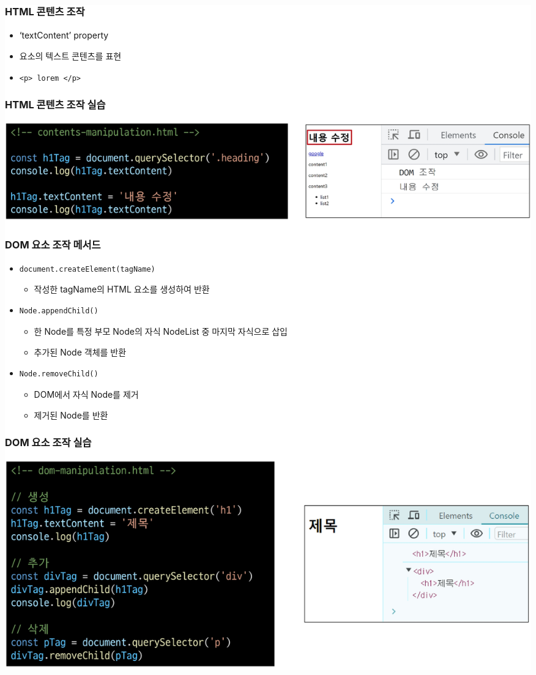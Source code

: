 ### HTML 콘텐츠 조작

- ‘textContent’ property

- 요소의 텍스트 콘텐츠를 표현

- `<p> lorem </p>`

### HTML 콘텐츠 조작 실습

![html_콘텐츠_조작_실습_1](./images/html_콘텐츠_조작_실습_1.png)

### DOM 요소 조작 메서드

- `document.createElement(tagName)`
    - 작성한 tagName의 HTML 요소를 생성하여 반환

- `Node.appendChild()`
    - 한 Node를 특정 부모 Node의 자식 NodeList 중 마지막 자식으로 삽입
    
    - 추가된 Node 객체를 반환

- `Node.removeChild()`
    - DOM에서 자식 Node를 제거
    
    - 제거된 Node를 반환

### DOM 요소 조작 실습

![dom_요소_조작_실습_1](./images/dom_요소_조작_실습_1.png)
